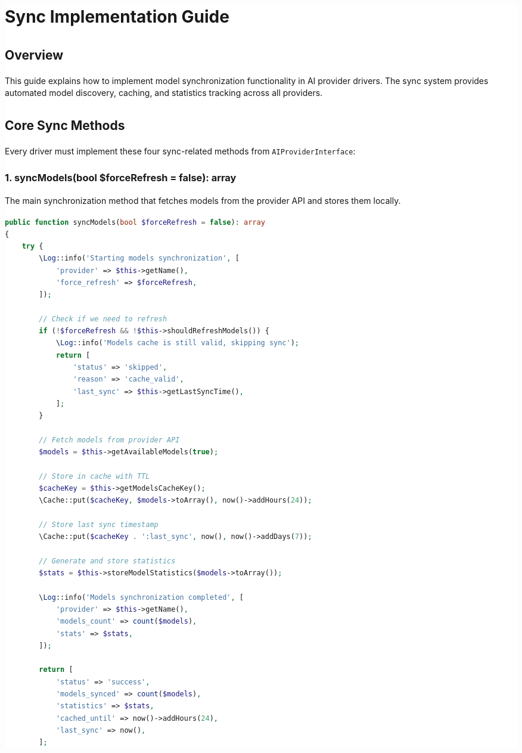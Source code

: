 # Sync Implementation Guide

## Overview

This guide explains how to implement model synchronization functionality in AI provider drivers. The sync system provides automated model discovery, caching, and statistics tracking across all providers.

## Core Sync Methods

Every driver must implement these four sync-related methods from `AIProviderInterface`:

### 1. syncModels(bool $forceRefresh = false): array

The main synchronization method that fetches models from the provider API and stores them locally.

```php
public function syncModels(bool $forceRefresh = false): array
{
    try {
        \Log::info('Starting models synchronization', [
            'provider' => $this->getName(),
            'force_refresh' => $forceRefresh,
        ]);

        // Check if we need to refresh
        if (!$forceRefresh && !$this->shouldRefreshModels()) {
            \Log::info('Models cache is still valid, skipping sync');
            return [
                'status' => 'skipped',
                'reason' => 'cache_valid',
                'last_sync' => $this->getLastSyncTime(),
            ];
        }

        // Fetch models from provider API
        $models = $this->getAvailableModels(true);

        // Store in cache with TTL
        $cacheKey = $this->getModelsCacheKey();
        \Cache::put($cacheKey, $models->toArray(), now()->addHours(24));

        // Store last sync timestamp
        \Cache::put($cacheKey . ':last_sync', now(), now()->addDays(7));

        // Generate and store statistics
        $stats = $this->storeModelStatistics($models->toArray());

        \Log::info('Models synchronization completed', [
            'provider' => $this->getName(),
            'models_count' => count($models),
            'stats' => $stats,
        ]);

        return [
            'status' => 'success',
            'models_synced' => count($models),
            'statistics' => $stats,
            'cached_until' => now()->addHours(24),
            'last_sync' => now(),
        ];

```